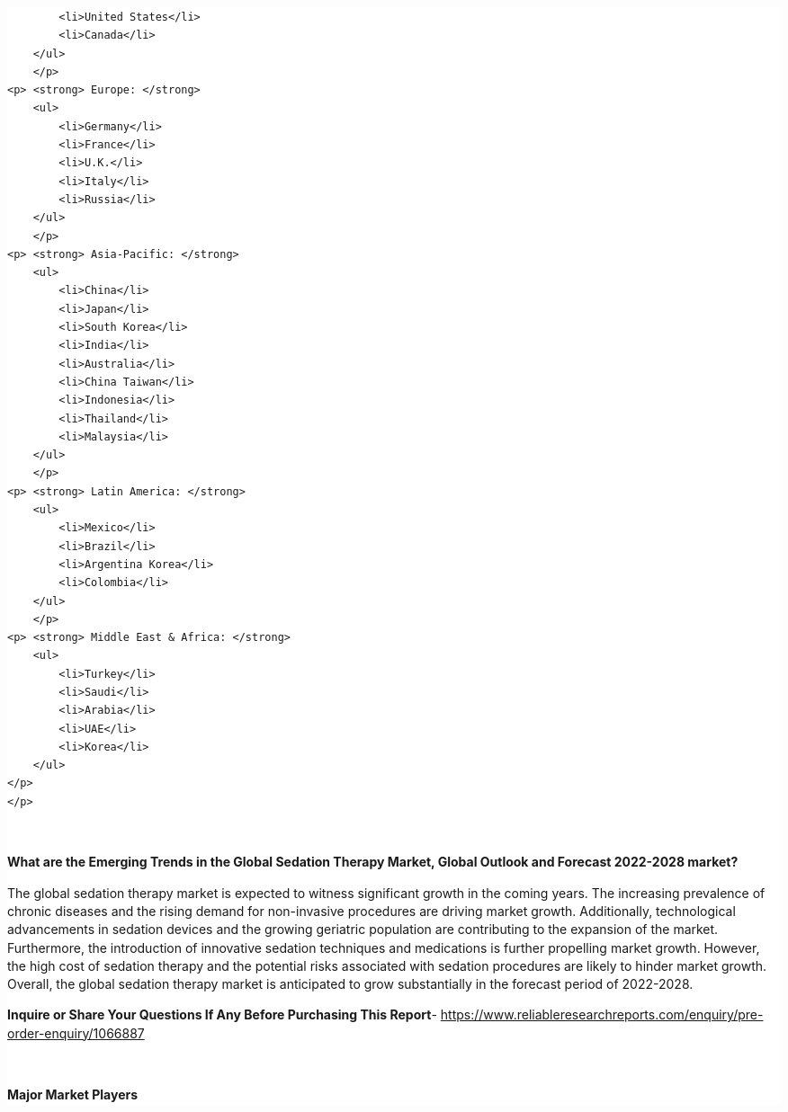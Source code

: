             <li>United States</li>
            <li>Canada</li>
        </ul>
        </p> 
    <p> <strong> Europe: </strong>
        <ul>
            <li>Germany</li>
            <li>France</li>
            <li>U.K.</li>
            <li>Italy</li>
            <li>Russia</li>
        </ul>
        </p> 
    <p> <strong> Asia-Pacific: </strong>
        <ul>
            <li>China</li>
            <li>Japan</li>
            <li>South Korea</li>
            <li>India</li>
            <li>Australia</li>
            <li>China Taiwan</li>
            <li>Indonesia</li>
            <li>Thailand</li>
            <li>Malaysia</li>
        </ul>
        </p> 
    <p> <strong> Latin America: </strong>
        <ul>
            <li>Mexico</li>
            <li>Brazil</li>
            <li>Argentina Korea</li>
            <li>Colombia</li>
        </ul>
        </p> 
    <p> <strong> Middle East & Africa: </strong>
        <ul>
            <li>Turkey</li>
            <li>Saudi</li>
            <li>Arabia</li>
            <li>UAE</li>
            <li>Korea</li>
        </ul>
    </p>
    </p>
<p>&nbsp;</p>
<p><strong>What are the Emerging Trends in the Global Sedation Therapy Market, Global Outlook and Forecast 2022-2028 market?</strong></p>
<p><p>The global sedation therapy market is expected to witness significant growth in the coming years. The increasing prevalence of chronic diseases and the rising demand for non-invasive procedures are driving market growth. Additionally, technological advancements in sedation devices and the growing geriatric population are contributing to the expansion of the market. Furthermore, the introduction of innovative sedation techniques and medications is further propelling market growth. However, the high cost of sedation therapy and the potential risks associated with sedation procedures are likely to hinder market growth. Overall, the global sedation therapy market is anticipated to grow substantially in the forecast period of 2022-2028.</p></p>
<p><strong>Inquire or Share Your Questions If Any Before Purchasing This Report</strong>- <a href="https://www.reliableresearchreports.com/enquiry/pre-order-enquiry/1066887">https://www.reliableresearchreports.com/enquiry/pre-order-enquiry/1066887</a></p>
<p>&nbsp;</p>
<p><strong>Major Market Players</strong></p>